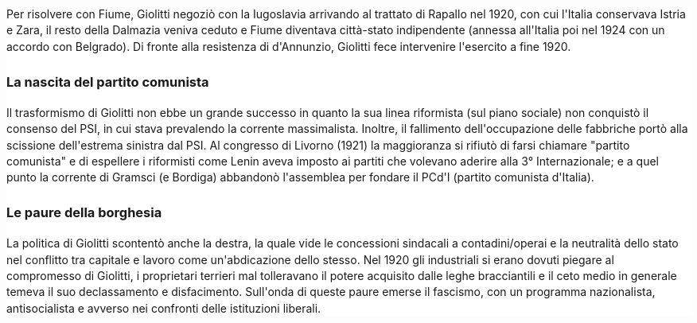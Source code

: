 Per risolvere con Fiume, Giolitti negoziò con la Iugoslavia arrivando al trattato di Rapallo nel 1920, con cui l'Italia conservava Istria e Zara, il resto della Dalmazia veniva ceduto e Fiume diventava città-stato indipendente (annessa all'Italia poi nel 1924 con un accordo con Belgrado). Di fronte alla resistenza di d'Annunzio, Giolitti fece intervenire l'esercito a fine 1920.
### La nascita del partito comunista
Il trasformismo di Giolitti non ebbe un grande successo in quanto la sua linea riformista (sul piano sociale) non conquistò il consenso del PSI, in cui stava prevalendo la corrente massimalista. Inoltre, il fallimento dell'occupazione delle fabbriche portò alla scissione dell'estrema sinistra dal PSI. Al congresso di Livorno (1921) la maggioranza si rifiutò di farsi chiamare "partito comunista" e di espellere i riformisti come Lenin aveva imposto ai partiti che volevano aderire alla 3° Internazionale; e a quel punto la corrente di Gramsci (e Bordiga) abbandonò l'assemblea per fondare il PCd'I (partito comunista d'Italia).
### Le paure della borghesia
La politica di Giolitti scontentò anche la destra, la quale vide le concessioni sindacali a contadini/operai e la neutralità dello stato nel conflitto tra capitale e lavoro come un'abdicazione dello stesso. Nel 1920 gli industriali si erano dovuti piegare al compromesso di Giolitti, i proprietari terrieri mal tolleravano il potere acquisito dalle leghe bracciantili e il ceto medio in generale temeva il suo declassamento e disfacimento. Sull'onda di queste paure emerse il fascismo, con un programma nazionalista, antisocialista e avverso nei confronti delle istituzioni liberali.